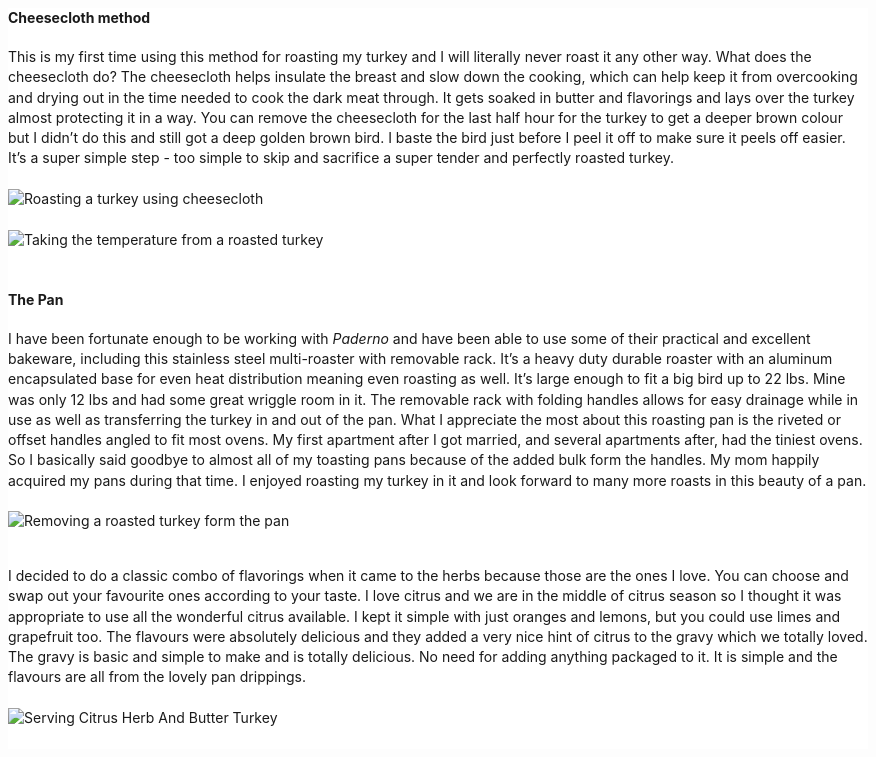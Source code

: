 #### Cheesecloth method

This is my first time using this method for roasting my turkey and I will literally never roast it any other way. What does the cheesecloth do? The cheesecloth helps insulate the breast and slow down the cooking, which can help keep it from overcooking and drying out in the time needed to cook the dark meat through. It gets soaked in butter and flavorings and lays over the turkey almost protecting it in a way. You can remove the cheesecloth for the last half hour for the turkey to get a deeper brown colour but I didn’t do this and still got a deep golden brown bird. I baste the bird just before I peel it off to make sure it peels off easier. It’s a super simple step - too simple to skip and sacrifice a super tender and perfectly roasted turkey.
</br>
</br>
![Roasting a turkey using cheesecloth](/images/uploads/2018_12_11_citrus_herb_and_butter_turkey_5.jpg)
</br>
</br>
![Taking the temperature from a roasted turkey](/images/uploads/2018_12_11_citrus_herb_and_butter_turkey_6.jpg)
</br>
</br>

#### The Pan
I have been fortunate enough to be working with _Paderno_ and have been able to use some of their practical and excellent bakeware, including this stainless steel multi-roaster with removable rack. It’s a heavy duty durable roaster with an aluminum encapsulated base for even heat distribution meaning even roasting as well. It’s large enough to fit a big bird up to 22 lbs. Mine was only 12 lbs and had some great wriggle room in it. The removable rack with folding handles allows for easy drainage while in use as well as transferring the turkey in and out of the pan. What I appreciate the most about this roasting pan is the riveted or offset handles angled to fit most ovens. My first apartment after I got married, and several apartments after, had the tiniest ovens. So I basically said goodbye to almost all of my toasting pans because of the added bulk form the handles. My mom happily acquired my pans during that time. I enjoyed roasting my turkey in it and look forward to many more roasts in this beauty of a pan. 
</br>
</br>
![Removing a roasted turkey form the pan](/images/uploads/2018_12_11_citrus_herb_and_butter_turkey_7.jpg)
</br>
</br>

I decided to do a classic combo of flavorings when it came to the herbs because those are the ones I love. You can choose and swap out your favourite ones according to your taste. I love citrus and we are in the middle of citrus season so I thought it was appropriate to use all the wonderful citrus available. I kept it simple with just oranges and lemons, but you could use limes and grapefruit too. The flavours were absolutely delicious and they added a very nice hint of citrus to the gravy which we totally loved. The gravy is basic and simple to make and is totally delicious. No need for adding anything packaged to it. It is simple and the flavours are all from the lovely pan drippings.
</br>
</br>
![Serving Citrus Herb And Butter Turkey](/images/uploads/2018_12_11_citrus_herb_and_butter_turkey_8.jpg)
</br>
</br>
